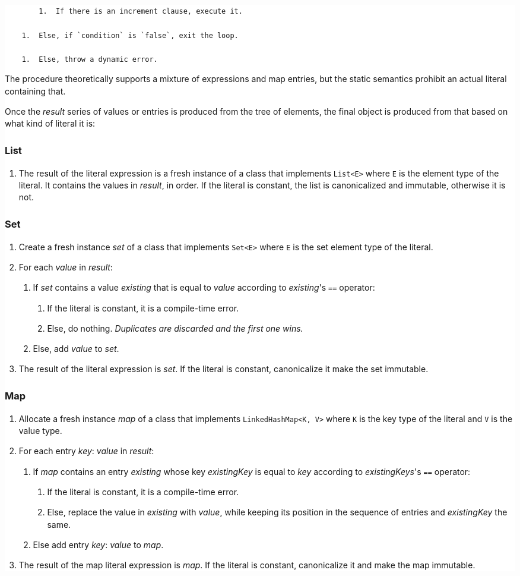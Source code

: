             1.  If there is an increment clause, execute it.

        1.  Else, if `condition` is `false`, exit the loop.

        1.  Else, throw a dynamic error.

The procedure theoretically supports a mixture of expressions and map entries,
but the static semantics prohibit an actual literal containing that.

Once the *result* series of values or entries is produced from the tree of
elements, the final object is produced from that based on what kind of literal
it is:

### List

1.  The result of the literal expression is a fresh instance of a class that
    implements `List<E>` where `E` is the element type of the literal. It
    contains the values in *result*, in order. If the literal is constant, the
    list is canonicalized and immutable, otherwise it is not.

### Set

1.  Create a fresh instance *set* of a class that implements `Set<E>` where `E`
    is the set element type of the literal.

1.  For each *value* in *result*:

    1.  If *set* contains a value *existing* that is equal to *value*
        according to *existing*'s `==` operator:

        1.  If the literal is constant, it is a compile-time error.

        1.  Else, do nothing. *Duplicates are discarded and the first one wins.*

    1.  Else, add *value* to *set*.

1.  The result of the literal expression is *set*. If the literal is constant,
    canonicalize it make the set immutable.

### Map

1.  Allocate a fresh instance *map* of a class that implements `LinkedHashMap<K,
    V>` where `K` is the key type of the literal and `V` is the value type.

1.  For each entry *key*: *value* in *result*:

    1.  If *map* contains an entry *existing* whose key *existingKey* is equal
        to *key* according to *existingKeys*'s `==` operator:

        1.  If the literal is constant, it is a compile-time error.

        1.  Else, replace the value in *existing* with *value*, while keeping
            its position in the sequence of entries and *existingKey* the same.

    1.  Else add entry *key*: *value* to *map*.

1.  The result of the map literal expression is *map*. If the literal is
    constant, canonicalize it and make the map immutable.
